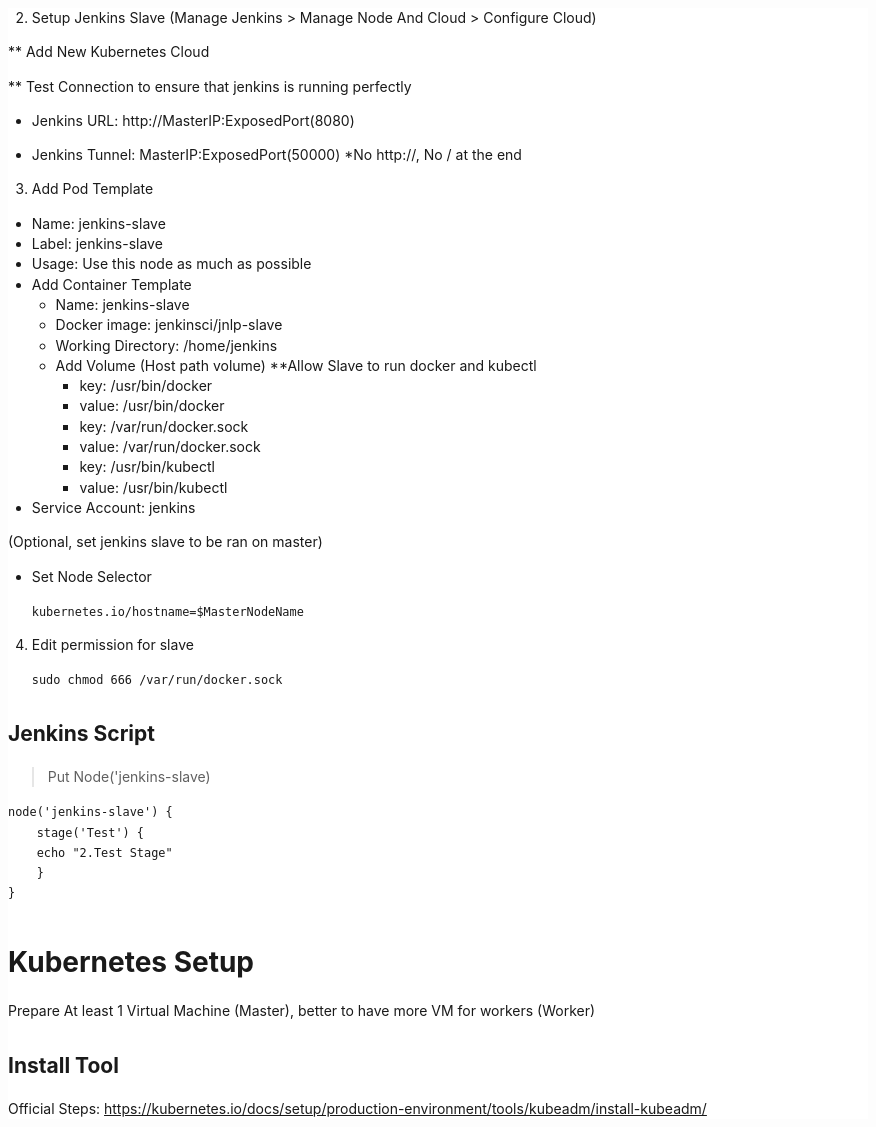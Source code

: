 2. Setup Jenkins Slave (Manage Jenkins > Manage Node And Cloud > Configure Cloud)

\*\* Add New Kubernetes Cloud

\*\* Test Connection to ensure that jenkins is running perfectly

- Jenkins URL: http://MasterIP:ExposedPort(8080)

- Jenkins Tunnel: MasterIP:ExposedPort(50000)  *No http://, No / at the end

3. Add Pod Template

- Name: jenkins-slave
- Label: jenkins-slave
- Usage: Use this node as much as possible
- Add Container Template
  - Name: jenkins-slave
  - Docker image: jenkinsci/jnlp-slave
  - Working Directory: /home/jenkins
  - Add Volume (Host path volume) \*\*Allow Slave to run docker and kubectl
    - key: /usr/bin/docker
    - value: /usr/bin/docker
    - key: /var/run/docker.sock
    - value: /var/run/docker.sock
    - key: /usr/bin/kubectl
    - value: /usr/bin/kubectl
- Service Account: jenkins

(Optional, set jenkins slave to be ran on master)
- Set Node Selector

    `kubernetes.io/hostname=$MasterNodeName`

4. Edit permission for slave

   `sudo chmod 666 /var/run/docker.sock`

## Jenkins Script

> Put Node('jenkins-slave)

    node('jenkins-slave') {
        stage('Test') {
        echo "2.Test Stage"
        }
    }
# Kubernetes Setup

Prepare At least 1 Virtual Machine (Master), better to have more VM for workers (Worker)

## Install Tool

Official Steps: https://kubernetes.io/docs/setup/production-environment/tools/kubeadm/install-kubeadm/
